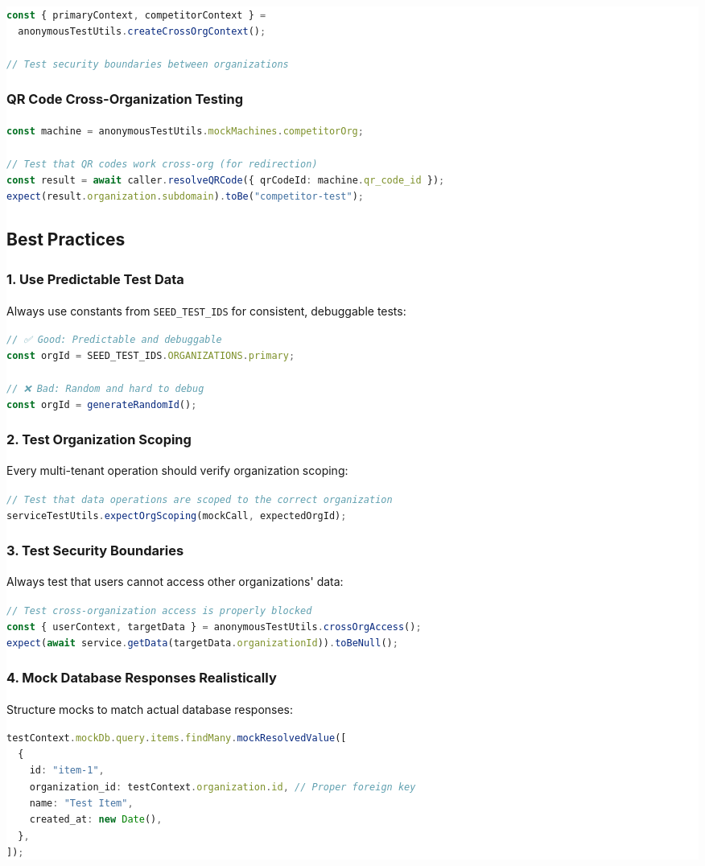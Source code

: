 ```typescript
const { primaryContext, competitorContext } =
  anonymousTestUtils.createCrossOrgContext();

// Test security boundaries between organizations
```

### QR Code Cross-Organization Testing

```typescript
const machine = anonymousTestUtils.mockMachines.competitorOrg;

// Test that QR codes work cross-org (for redirection)
const result = await caller.resolveQRCode({ qrCodeId: machine.qr_code_id });
expect(result.organization.subdomain).toBe("competitor-test");
```

## Best Practices

### 1. Use Predictable Test Data

Always use constants from `SEED_TEST_IDS` for consistent, debuggable tests:

```typescript
// ✅ Good: Predictable and debuggable
const orgId = SEED_TEST_IDS.ORGANIZATIONS.primary;

// ❌ Bad: Random and hard to debug
const orgId = generateRandomId();
```

### 2. Test Organization Scoping

Every multi-tenant operation should verify organization scoping:

```typescript
// Test that data operations are scoped to the correct organization
serviceTestUtils.expectOrgScoping(mockCall, expectedOrgId);
```

### 3. Test Security Boundaries

Always test that users cannot access other organizations' data:

```typescript
// Test cross-organization access is properly blocked
const { userContext, targetData } = anonymousTestUtils.crossOrgAccess();
expect(await service.getData(targetData.organizationId)).toBeNull();
```

### 4. Mock Database Responses Realistically

Structure mocks to match actual database responses:

```typescript
testContext.mockDb.query.items.findMany.mockResolvedValue([
  {
    id: "item-1",
    organization_id: testContext.organization.id, // Proper foreign key
    name: "Test Item",
    created_at: new Date(),
  },
]);
```
